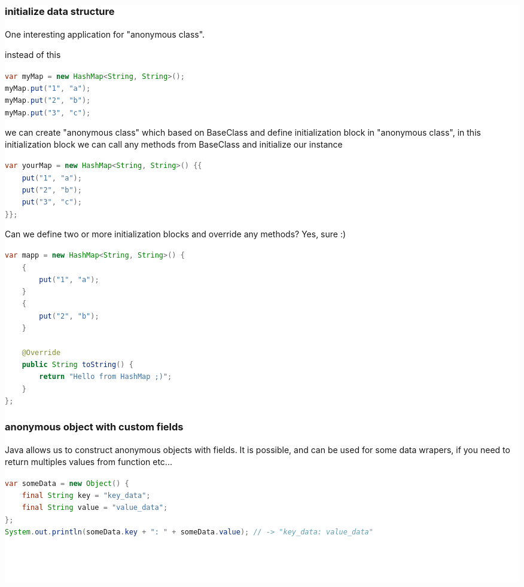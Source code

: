 ### initialize data structure

One interesting application for "anonymous class".

instead of this
```java
var myMap = new HashMap<String, String>();
myMap.put("1", "a");
myMap.put("2", "b");
myMap.put("3", "c");
```
we can create "anonymous class" which based on BaseClass and define initialization block in "anonymous class",
in this initialization block we can call any methods from BaseClass and initialize our instance

```java
var yourMap = new HashMap<String, String>() {{
    put("1", "a");
    put("2", "b");
    put("3", "c");
}};
```

Can we define two or more initialization blocks and override any methods? Yes, sure :)

```Java
var mapp = new HashMap<String, String>() {
    {
        put("1", "a");
    }
    {
        put("2", "b");
    }

    @Override
    public String toString() {
        return "Hello from HashMap ;)";
    }
};
```

### anonymous object with custom fields

Java allows us to construct anonymous objects with fields. It is possible, and can be used for some
data wrapers, if you need to return multiples values from function etc...

```java
var someData = new Object() {
    final String key = "key_data";
    final String value = "value_data";
};
System.out.println(someData.key + ": " + someData.value); // -> "key_data: value_data"
```

<br /><br /><br />
